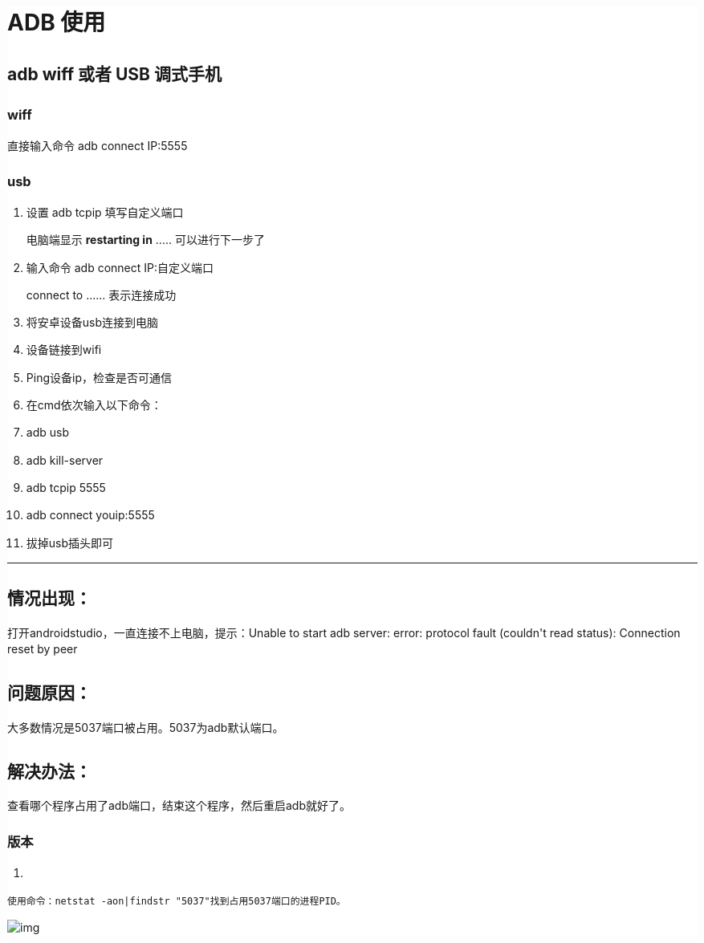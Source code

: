 #  ADB 使用

##  adb wiff 或者 USB 调式手机

### wiff

直接输入命令 adb connect IP:5555

### usb

1. 设置 adb tcpip 填写自定义端口

   电脑端显示 **restarting in**  ..... 可以进行下一步了

2. 输入命令 adb connect IP:自定义端口

   connect to ...... 表示连接成功

1.  将安卓设备usb连接到电脑
2.  设备链接到wifi
3.  Ping设备ip，检查是否可通信
4.  在cmd依次输入以下命令：
5.  adb usb
6.  adb kill-server
7.  adb tcpip 5555
8.  adb connect youip:5555
9.  拔掉usb插头即可
---------------------


## 情况出现：

打开androidstudio，一直连接不上电脑，提示：Unable to start adb server: error: protocol fault (couldn't read status): Connection reset by peer

## 问题原因：

大多数情况是5037端口被占用。5037为adb默认端口。

## 解决办法：

查看哪个程序占用了adb端口，结束这个程序，然后重启adb就好了。

### 版本

1. 

   

    使用命令：netstat -aon|findstr "5037"找到占用5037端口的进程PID。

   

   ![img](https:////upload-images.jianshu.io/upload_images/3144381-116646d6b4e715bf?imageMogr2/auto-orient/strip%7CimageView2/2/w/801/format/webp)
